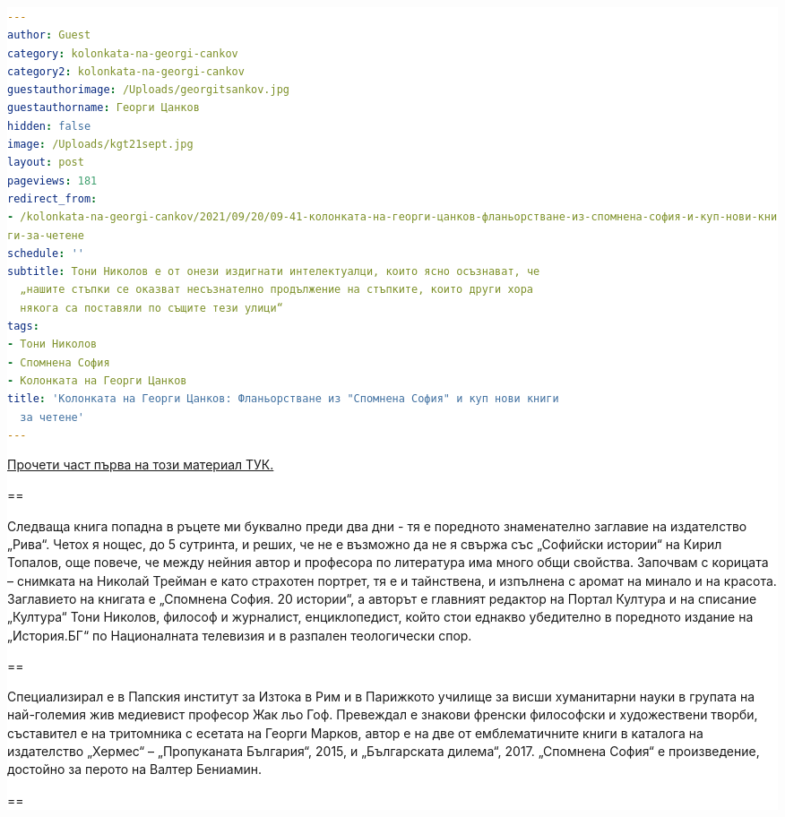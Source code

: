 ```yaml
---
author: Guest
category: kolonkata-na-georgi-cankov
category2: kolonkata-na-georgi-cankov
guestauthorimage: /Uploads/georgitsankov.jpg
guestauthorname: Георги Цанков
hidden: false
image: /Uploads/kgt21sept.jpg
layout: post
pageviews: 181
redirect_from:
- /kolonkata-na-georgi-cankov/2021/09/20/09-41-колонката-на-георги-цанков-фланьорстване-из-спомнена-софия-и-куп-нови-книги-за-четене
schedule: ''
subtitle: Тони Николов е от онези издигнати интелектуалци, които ясно осъзнават, че
  „нашите стъпки се оказват несъзнателно продължение на стъпките, които други хора
  някога са поставяли по същите тези улици“
tags:
- Тони Николов
- Спомнена София
- Колонката на Георги Цанков
title: 'Колонката на Георги Цанков: Фланьорстване из "Спомнена София" и куп нови книги
  за четене'
---
```


[Прочети част първа на този материал ТУК.](https://literaturnirazgovori.com/kolonkata-na-georgi-cankov/2021/09/17/12-10-%D0%BA%D0%BE%D0%BB%D0%BE%D0%BD%D0%BA%D0%B0%D1%82%D0%B0-%D0%BD%D0%B0-%D0%B3-%D1%86%D0%B0%D0%BD%D0%BA%D0%BE%D0%B2-%D0%BA%D0%B8%D1%80%D0%B8%D0%BB-%D1%82%D0%BE%D0%BF%D0%B0%D0%BB%D0%BE%D0%B2-%D0%B8-%D0%BD%D0%B5%D0%B3%D0%BE%D0%B2%D0%B8%D1%82%D0%B5-%D1%81%D0%BE%D1%84%D0%B8%D0%B9%D1%81%D0%BA%D0%B8-%D0%B8%D1%81%D1%82%D0%BE%D1%80%D0%B8%D0%B8-%D1%81%D0%BF%D0%BE%D0%BC%D0%B5%D0%BD-%D0%B7%D0%B0-%D0%BC%D0%B0%D1%80%D0%B8%D0%BD-%D0%B1%D0%BE%D0%B4%D0%B0%D0%BA%D0%BE%D0%B2.html)

\==

Следваща книга попадна в ръцете ми буквално преди два дни - тя е поредното знаменателно заглавие на издателство „Рива“. Четох я нощес, до 5 сутринта, и реших, че не е възможно да не я свържа със „Софийски истории“ на Кирил Топалов, още повече, че между нейния автор и професора по литература има много общи свойства. Започвам с корицата – снимката на Николай Трейман е като страхотен портрет, тя е и тайнствена, и изпълнена с аромат на минало и на красота. Заглавието на книгата е „Спомнена София. 20 истории“, а авторът е главният редактор на Портал Култура и на списание „Култура“ Тони Николов, философ и журналист, енциклопедист, който стои еднакво убедително в поредното издание на „История.БГ“ по Националната телевизия и в разпален теологически спор. 

\==

Специализирал е в Папския институт за Изтока в Рим и в Парижкото училище за висши хуманитарни науки в групата на най-големия жив медиевист професор Жак льо Гоф. Превеждал е знакови френски философски и художествени творби, съставител е на тритомника с есетата на Георги Марков, автор е на две от емблематичните книги в каталога на издателство „Хермес“ – „Пропуканата България“, 2015, и „Българската дилема“, 2017. „Спомнена София“ е произведение, достойно за перото на Валтер Бениамин. 

\==

